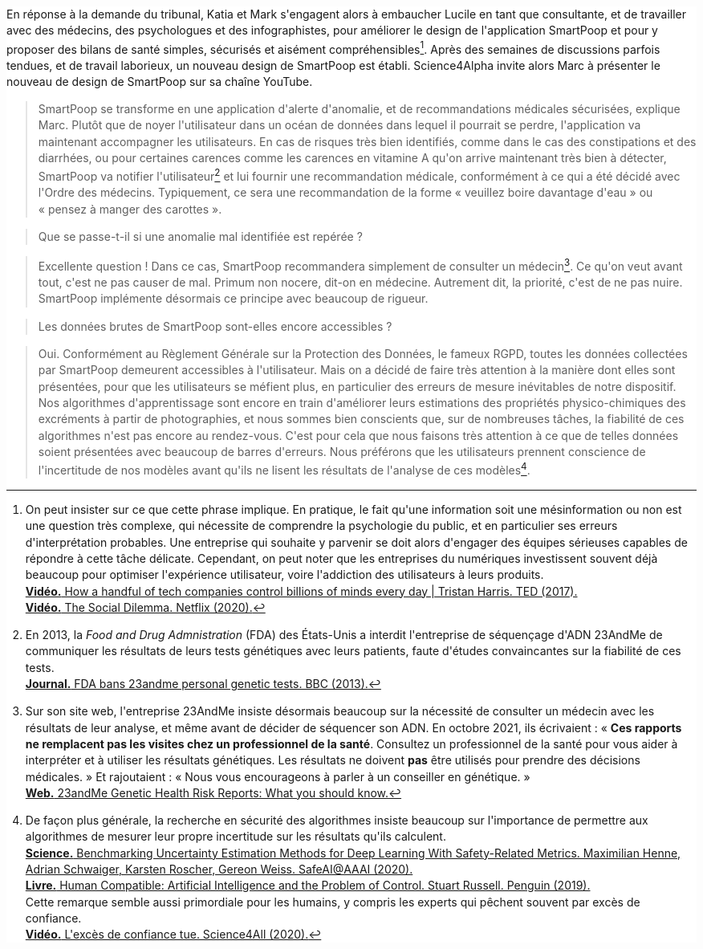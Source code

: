 En réponse à la demande du tribunal, Katia et Mark s'engagent alors à embaucher Lucile en tant que consultante, et de travailler avec des médecins, des psychologues et des infographistes, pour améliorer le design de l'application SmartPoop et pour y proposer des bilans de santé simples, sécurisés et aisément compréhensibles[^psychologie]. Après des semaines de discussions parfois tendues, et de travail laborieux, un nouveau design de SmartPoop est établi. Science4Alpha invite alors Marc à présenter le nouveau de design de SmartPoop sur sa chaîne YouTube.

[^psychologie]: On peut insister sur ce que cette phrase implique. En pratique, le fait qu'une information soit une mésinformation ou non est une question très complexe, qui nécessite de comprendre la psychologie du public, et en particulier ses erreurs d'interprétation probables. Une entreprise qui souhaite y parvenir se doit alors d'engager des équipes sérieuses capables de répondre à cette tâche délicate. Cependant, on peut noter que les entreprises du numériques investissent souvent déjà beaucoup pour optimiser l'expérience utilisateur, voire l'addiction des utilisateurs à leurs produits.  
[**Vidéo.**  How a handful of tech companies control billions of minds every day | Tristan Harris. TED (2017).](https://www.youtube.com/watch?v=C74amJRp730)  
[**Vidéo.**  The Social Dilemma. Netflix (2020).](https://www.thesocialdilemma.com/)

> SmartPoop se transforme en une application d'alerte d'anomalie, et de recommandations médicales sécurisées, explique Marc. Plutôt que de noyer l'utilisateur dans un océan de données dans lequel il pourrait se perdre, l'application va maintenant accompagner les utilisateurs. En cas de risques très bien identifiés, comme dans le cas des constipations et des diarrhées, ou pour certaines carences comme les carences en vitamine A qu'on arrive maintenant très bien à détecter, SmartPoop va notifier l'utilisateur[^23-and-me] et lui fournir une recommandation médicale, conformément à ce qui a été décidé avec l'Ordre des médecins. Typiquement, ce sera une recommandation de la forme « veuillez boire davantage d'eau » ou « pensez à manger des carottes ».

[^23-and-me]:  En 2013, la *Food and Drug Admnistration* (FDA) des États-Unis a interdit l'entreprise de séquençage d'ADN 23AndMe de communiquer les résultats de leurs tests génétiques avec leurs patients, faute d'études convaincantes sur la fiabilité de ces tests.  
[**Journal.**  FDA bans 23andme personal genetic tests. BBC (2013).](https://www.bbc.com/news/technology-25100878)

> Que se passe-t-il si une anomalie mal identifiée est repérée ?

> Excellente question ! Dans ce cas, SmartPoop recommandera simplement de consulter un médecin[^23-and-me-report]. Ce qu'on veut avant tout, c'est ne pas causer de mal. Primum non nocere, dit-on en médecine. Autrement dit, la priorité, c'est de ne pas nuire. SmartPoop implémente désormais ce principe avec beaucoup de rigueur.

[^23-and-me-report]: Sur son site web, l'entreprise 23AndMe insiste désormais beaucoup sur la nécessité de consulter un médecin avec les résultats de leur analyse, et même avant de décider de séquencer son ADN.
En octobre 2021, ils écrivaient : « **Ces rapports ne remplacent pas les visites chez un professionnel de la santé**. Consultez un professionnel de la santé pour vous aider à interpréter et à utiliser les résultats génétiques. Les résultats ne doivent **pas** être utilisés pour prendre des décisions médicales. »
Et rajoutaient : « Nous vous encourageons à parler à un conseiller en génétique. »  
[**Web.**  23andMe Genetic Health Risk Reports: What you should know.](https://www.23andme.com/test-info/genetic-health/)

> Les données brutes de SmartPoop sont-elles encore accessibles ?

> Oui. Conformément au Règlement Générale sur la Protection des Données, le fameux RGPD, toutes les données collectées par SmartPoop demeurent accessibles à l'utilisateur. Mais on a décidé de faire très attention à la manière dont elles sont présentées, pour que les utilisateurs se méfient plus, en particulier des erreurs de mesure inévitables de notre dispositif. Nos algorithmes d'apprentissage sont encore en train d'améliorer leurs estimations des propriétés physico-chimiques des excréments à partir de photographies, et nous sommes bien conscients que, sur de nombreuses tâches, la fiabilité de ces algorithmes n'est pas encore au rendez-vous. C'est pour cela que nous faisons très attention à ce que de telles données soient présentées avec beaucoup de barres d'erreurs. Nous préférons que les utilisateurs prennent conscience de l'incertitude de nos modèles avant qu'ils ne lisent les résultats de l'analyse de ces modèles[^incertitude].

[^incertitude]: De façon plus générale, la recherche en sécurité des algorithmes insiste beaucoup sur l'importance de permettre aux algorithmes de mesurer leur propre incertitude sur les résultats qu'ils calculent.  
[**Science.**  Benchmarking Uncertainty Estimation Methods for Deep Learning With Safety-Related Metrics. Maximilian Henne, Adrian Schwaiger, Karsten Roscher, Gereon Weiss. SafeAI@AAAI (2020).](ceur-ws.org/Vol-2560/paper35.pdf)  
[**Livre.**  Human Compatible: Artificial Intelligence and the Problem of Control. Stuart Russell. Penguin (2019).](https://www.penguinrandomhouse.com/books/566677/human-compatible-by-stuart-russell/)  
Cette remarque semble aussi primordiale pour les humains, y compris les experts qui pêchent souvent par excès de confiance.  
[**Vidéo.**  L'excès de confiance tue. Science4All (2020).](https://www.youtube.com/watch?v=zGhrYMRAoCs&list=PLtzmb84AoqRQkc4f38dueiPf8YUegsg8n&index=31)


[^cancer]: [**Vidéo.**  Le cancer. Science Étonnante (2017).](https://www.youtube.com/watch?v=gxtqGhhomQE)
[^chimiotherapie]: [**Vidéo.**  Chimiothérapie. Geneva University Hospitals (2019).](https://www.youtube.com/watch?v=eZT8Hgsyh1Q)
[^mesinformation-sante-mentale]: Quelques études scientifiques suggèrent un lien étroit entre détresse mentale et croyances en la médecine alternative.  
[^radioactivite]: La radioactivité est en fait omniprésente. Ce qui la rend dangereux n'est pas sa présence, mais la dose de la radioactivité. Bien sûr, celle de la banane est beaucoup trop faible pour être préoccupante pour la santé.  
[^recommandation-youtube]: Cet algorithme de recommandation est devenu l'une des entités les plus influentes au monde. Pour s'en rendre compte, il est utile de constater quelques statistiques. Depuis 2016, il y a plus de vues sur YouTube que de recherches sur Google. En 2019 (avant le COVID-19 !), les vues sur YouTube représentaient un milliard d'heures de visionnage pour deux milliards d'humains sur terre, soit une moyenne d'une demi-heure par jour. Or l'algorithme de recommandation de YouTube est responsable de 2 vues sur 3. Après tout, à chaque fois qu'un utilisateur va sur [YouTube.com](https://www.youtube.com) ou clique sur l'application YouTube sur son téléphone, c'est cet algorithme qui décide quelles vidéos seront proposées à l'utilisateur, sans parler de l'auto-play ou de la barre de proposition à droite sur le site. Dans leur livre [Le Fabuleux Chantier](https://laboutique.edpsciences.fr/produit/1107/9782759824304/Le%20fabuleux%20chantier), El Mahdi El Mhamdi et Lê Nguyên Hoang affirment que ceci fait de l'algorithme de YouTube l'entité la plus puissante au monde, car il est capable d'enfermer certaines populations dans leurs convictions, ou de réduire au silence certaines informations en ne les recommandant jamais.  
[^banane]: [**Vidéo.**  4 Histoires Terrifiantes sur les BANANES. Trash (2020).](https://www.youtube.com/watch?v=DE7Kz0kJu_k)
[^danger-reseaux]: [**Vidéo.**  Les réseaux sociaux sont dangereux. Très dangereux. Science4All (2021).](https://www.youtube.com/watch?v=utWMGi8HTjY&list=PLtzmb84AoqRRFcoGQ5p7kqEVQ7deXfYuH&index=1)
[^attention]: Les plateformes du web ont des intérêts économiques énormes à rendre leurs produits addictifs pour que les utilisateurs restent sur leurs plateformes. On parle parfois de *l'économie de l'attention*. En 2021, les *Facebook files*, ainsi que la lanceuse d'alerte Frances Haugen, ont révélé le fait que, depuis plusieurs années, Facebook a sciemment et systématiquement privilégié la rétention de l'attention de ses utilisateurs aux risques que ceci endurait sur leur santé mentale, sur la désinformation médicale et sur les tensions géopolitiques.  
[^tempetes-solaires]: Les tempêtes solaires posent en fait de sérieux risques pour les systèmes électriques et électroniques, et peut être très cancérigène pour un astronaute dans l'espace, voire pour un équipage dans un avion. Cependant, au niveau de la mer, le champ magnétique terrestre nous protège largement de ses effets cancérigènes.  
[^publicite-ciblee]: Beaucoup de sites de désinformation médicale sont très lucratifs, soit parce qu'ils vendent directement de la médecine alternative, soit parce qu'ils vendent de la publicité ciblée pour un public vulnérable, qu'ils pourront tarrifier à haut coût.  
[^radicalisation]: Selon Christian Picciolini, ancien extrêmiste et désormais actif dans les mouvements de dé-radicalisation, les victimes de la radicalisation sont souvent des personnes qui se sentent elles-mêmes tristes, impuissantes et détestées, après avoir subi ce qu'il appelle des « potholes » (des coups durs).  
[^Hypokalemia]: En fait, une grave déficience en potassium, appelée [hypokaliémie](https://fr.wikipedia.org/wiki/Hypokali%C3%A9mie), est aussi dangereuse pour la santé. Tout comme un excès de potassium, appelé [hyperkaliémie](https://fr.wikipedia.org/wiki/Hyperkali%C3%A9mie).
[^overdose-de-magnesium]: L'excès de magnésium conduit effectivement à des diarrhées.  
[^homicide]: D'après [l'article 221-6 du code pénal français](https://www.legifrance.gouv.fr/codes/article_lc/LEGIARTI000024042647/), « le fait de causer, dans les conditions et selon les distinctions prévues à [l'article 121-3](https://www.legifrance.gouv.fr/affichCodeArticle.do?cidTexte=LEGITEXT000006070719&idArticle=LEGIARTI000006417206&dateTexte=&categorieLien=cid), par maladresse, imprudence, inattention, négligence ou manquement à une obligation de prudence ou de sécurité imposée par la loi ou le règlement, la mort d'autrui constitue un homicide involontaire puni de trois ans d'emprisonnement et de 45 000 euros d'amende.  
[^edge-case]: Katia souligne là l'un des grands défis de la sécurité des algorithmes, à savoir la validation de leurs performances sur des cas critiques et rares (parfois appelés *edge cases*). D'un côté, la rareté de ces cas fait qu'on dispose de très peu de données, voire parfois d'aucune donnée, pour permettre de tester la sécurité de l'algorithme face à ces cas. De l'autre, le fait que ces cas sont critiques fait que la sécurité de l'algorithme pour ces cas précis peut être une question de vie ou de mort. Toutefois, même si chaque cas rare et critique est très rare, l'ensemble de tous les cas rares et critiques peut rester important et survenir avec une probabilité non-négligeable, surtout lorsque l'algorithme est utilisé des milliards de fois par jour.
[^barre-d-erreur]: Lors de collectes ou d'analyses de données, il est généralement très utile de préciser l'incertitude sur les données, ou sur les estimations inférées des données. La manière la plus simple d'y parvenir, c'est de rapporter un intervalle comme « entre 5 et 200 milligrammes par litre de sang », qui idéalement correspond à un intervalle de crédence (qui diffère d'un « intervalle de confiance »). Un tel intervalle devrait alors être interpréter comme suit :  « selon le modèle utilisé par SmartPoop et sachant les données collectées par SmartPoop, SmartPoop estime que, avec crédence 95%, la concentration de magnésium dans le sang du patient est entre 5 et 200 milligrammes par litre ».  
[^precision]: La précision des tests ADN par les entreprises spécialisées dans leur séquençage est en fait étonnamment mauvaise. Dans un reportage pour CBC News, deux jumelles ont reçu des estimations différentes de leurs origines ethniques par la même entreprise, après avoir envoyé des échantillons de leurs salives au même moment ! Et ces estimations étaient très différentes d'une entreprise de séquençage ADN à l'autre. De façon intrigante, l'une des entreprises, 23AndMe, avait une option sur la crédence des résultats de l'analyse, qui était placée par défaut à 50%. Lorsque cette crédence était déplacée à 90%, l'analyse fournissait alors des origines géographiques très vagues, comme « quelque part en Europe ». La réglementation semble dangereusement laxiste vis-à-vis de ce qui semble être clairement une mésinformation potentiellement dangereuse, vendue par des entreprises privées.  
[^multivers]: Ce que Marc décrit là correspond à la différence entre raisonner avec l'étendue de l'ignorance et raisonner avec uniquement le modèle (déterministe) qu'on juge le plus probable. En bayésianisme, on parle de la différence entre le *multivers bayésien* (qui décrit tous les scénarios crédibles) et le *maximum a posteriori*. Face à l'incertitude, peut-être parce que cette incertitude nous fait peur ou est trop complexe, nous avons souvent trop tendance à raisonner avec le second plutôt qu'avec le premier.  
[^tort]: Rejeter la faute sur les utilisateurs (et leurs erreurs) est une excuse récurrente des entreprises du web pour ne pas prendre la responsabilité d'une mauvaise conception de leur expérience utilisateur. Cependant, il est bon de rappeler que la loi encadre en grande partie cela. Si un fournisseur vend un produit à un client en sachant pertinemment que l'utilisation de ce produit par ce client mettra en danger le client ou d'autres personnes, alors il a alors une responsabilité légale dans cette mise en danger d'autrui (voir [l'article 221-6 du code pénal français](https://www.legifrance.gouv.fr/codes/article_lc/LEGIARTI000024042647/), dans la note de bas de page [^homicide]).
[^n-epsilon]: C'est ce que Lê Nguyên Hoang appelle l'effet « N epsilon ». Si un risque très faible (de probabilité epsilon) affecte un très grand nombre d'individus, alors notre intuition va généralement être très inadéquate pour déterminer si le risque à l'échelle de la population est important ou négligeable, car notre intuition a souvent une très mauvaise intuition des très grands nombres et des très petits nombres. Il convient alors d'essayer de pauser le calcul, pour mieux estimer les risques.  
[^moral-licensing]: Cette remarque fait appel à une notion de [crédit moral](https://fr.wikipedia.org/wiki/Hypocrisie_morale), l'idée selon laquelle le fait d'avoir agi très moralement dans le passé justifie des actions moins morale à l'avenir.  
[^utilitarisme]: Marc pose là une question classique (et en fait un peu trop caricaturale) de l'opposition entre la déontologie et l'utilitarisme.  
[^port-d-armes]: Il est intéressant de noter que le port et même la vente d'armes est interdit pour le grand public dans la plupart des démocraties à travers le monde, probablement parce que ces technologies représentent un danger pour autrui, voire pour soi-même si ces technologies sont mal utilisées. On pourrait faire la remarque que, de façon similaire, beaucoup de technologies de l'information sont aujourd'hui mal utilisées et représentent un danger pour autrui, notamment lorsqu'elles promeuvent massivement des discours de haine, du cyber-harcèlement ou de la désinformation médicale qui, en temps de COVID-19, peut conduire à des épidémies et à des mesures sanitaires dangereuses et contraignantes pour tous.  
[^multifactoriel]: Katia souligne là l'aspect *multifactoriel* du décès de Jeanne. De façon plus générale, l'idée d'identifier *une* cause ou *un* coupable (ou au moins *un* responsable) semble limitée à des contextes monofactoriels. Cependant, la complexité des flux de l'information modernes et le fait qu'il intègre de nombreuses entités rendent le raisonnement monocausal bancal pour analyser ce qui devrait être fait à l'avenir pour éviter de telles situations tragiques. Une approche plus systémique semble nécessaire.
[^objectivite]: Les algorithmes sont parfois considérés « objectifs ». À bien y réfléchir, ce qui les rend plus « fiables », c'est plutôt leur transparence (s'ils sont Open Source), ou au moins la reproductibilité de leurs calculs. Cependant, il peut être trompeur d'y voir quelque chose d'objectif, dans la mesure où un algorithme alternatif aurait pu conduire à des conclusions distinctes. Au moins peut-on dire que les statistiques calculées et transmises par l'algorithme sont sujettes au choix de l'algorithme utilisé pour effectuer les estimations statistiques (et justement, une grosse partie de l'éthique de l'information consiste à déterminer quels algorithmes sont préférables à déployer à grande échelle). Quoi qu'il en soit, même si une statistique est objective, elle n'est pas nécessairement pour autant *désirable* à communiquer, notamment car les statistiques peuvent être extrêmement trompeuses, et finissent par guider un grand nombre de décisions.  
[^contrafactuel]: Au moment de juger une décision X, le raisonnement contrafactuel consiste à comparer les conséquences probables de faire X, aux conséquences probables de ne pas faire X (ou de faire une alternative à X). Il s'agit de l'approche souvent privilégiée par la théorie de la décision, surtout en présence d'incertitude.  
[^responsabilite-facebook]: La régulation des plateformes de diffusions de l'information, notamment vis-à-vis des fausses informations, demeure un flou juridique délicat.  
[^mesinformation]: Le rôle central de ces plateformes, et en particulier des algorithmes de ces plateformes, dans la crise de la mésinformation actuelle est le sujet central d'un livre précédent de Lê Nguyên Hoang, co-écrit avec le chercheur El Mahdi El Mhamdi, et d'articles publiés en sociologie et en philosophie.  
[^facebook-files]: Cette remarque fait écho aux *facebook files*, qui révèlent que, à de nombreuses reprises, la direction de Facebook a privilégié les profits et l'image de l'entreprise aux tragédies que sa plateforme aggravait.  
[^demantelement]: Alors que certains appellent au démantèlement des grandes entreprises du numérique, d'autres soulignent le fait que ce démantèlement court le risque de conduire à des effets secondaires imprévus beaucoup plus préoccupants encore, comme l'impossibilité de modérer le flux de l'information, y compris les informations dangereuses et compromettantes, comme les images pédo-pornographiques, les appels à la haine raciale ou le cyber-harcèlement. C'est le cas par exemple de Sinan Aral, professeur du MIT, qui a beaucoup étudié la désinformation sur les réseaux sociaux.  
[^concurrence]: Ce que suggèrent là Katia pourrait être une solution de mieux aligner les intérêts des employés des entreprises pour promouvoir l'éthique. Au lieu de leur demander de souligner les dilemmes éthiques de leurs propres entreprises (ce qui semble néanmoins important et désirable, mais est en pratique affecté par *l'ethics washing*), ces employés pourraient être payés pour souligner les problèmes éthiques avec les produits de leurs concurrents. En pratique, un frein énorme à cela est l'accès aux données des concurrents, sans lesquels l'identification des problèmes éthiques est souvent impossible.
[^reality-game]: [**Livre.**  The Reality Game How the Next Wave of Technology Will Break the Truth. Samuel Woolley. PublicAffairs (2020).](https://www.publicaffairsbooks.com/titles/samuel-woolley/the-reality-game/9781541768253/)
[^fake-problem]: [**Vidéo.**  Les Fake News, un Fake Problem ? Science4All (2021).](https://www.youtube.com/watch?v=GWyrwG_QGeI)
[^radioactivite-veritasium]: [**Vidéo.**  The Most Radioactive Places on Earth. Veritasium (2014).](https://www.youtube.com/watch?v=TRL7o2kPqw00)
[^brandolini]: On parle parfois de la « loi de Brandolini », ou du principe d'asymétrie des idioties, selon quoi le coût de déconstruire une croyance erronée est beaucoup plus grand que celui de la défendre. Voilà qui rend la rectification de croyances erronées extrêmement ardue, lorsqu'elle est confrontée au « mille-feuille argumentaire », qui correspond à enchaîner des arguments bancals défendant une croyance.  
[^partenariat]: La pertinence de telles collaborations, avec le privé ou avec des institutions gouvernementales, est un dilemme permanent pour la communication scientifique, surtout sachant le peu de financement qu'elle reçoit pour l'instant, et la difficulté d'accéder aux informations internes à des grandes entreprises. On peut citer l'exemple de cette collaboration entre le YouTubeur scientifique SmarterEveryDay et 23AndMe, qui est un cadre de collaboration jugé satisfaisant par le YouTubeur scientifique.  
[^google-ethics]: Les employés de l'équipe d'éthique des IA de Google n'a pas eu ce luxe. En particulier, Timnit Gebru a été licencié pendant ses vacances, sans préavis, peu de temps après celle-ci a critiqué dans un article de recherche les algorithmes de langage dans lesquels Google avait beaucoup investi.  
[^google-approval]: Notez que cela n'est pas le cas des chercheurs en éthiques des IA de Google, dont les publications sont soumis à une approbation en interne par des managers haut placés de Google. Comme on l'a vu suite aux licenciements de Timnit Gebru et Margarett Mitchell, ce manque d'indépendance entre l'éthique et la direction de Google est un sérieux risque pour l'intégrité de la recherche de Google.  
[^confiance]: L'une des grandes difficultés d'un tel partenariat, notamment pour les entreprises ou les gouvernements, c'est la confiance en le communicateur scientifique. Celui-ci pourrait être payé par des concurrents pour produire une désinformations nocives. Malheureusement, mettre en place de tels partenariats, c'est compliqué...
[^transparence]: La transparence, c'est un sujet compliqué aussi...